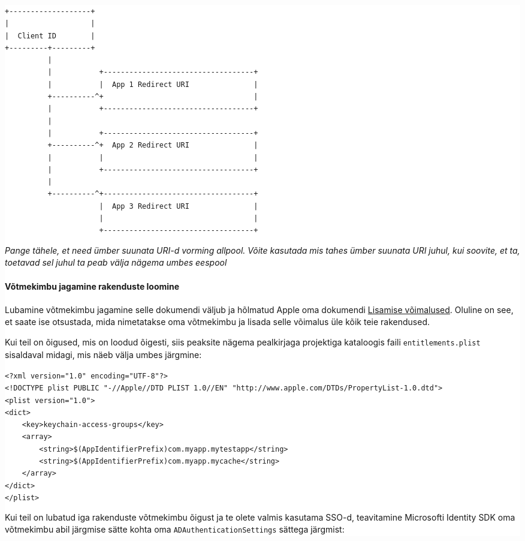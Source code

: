 ```
+-------------------+
|                   |
|  Client ID        |
+---------+---------+
          |
          |           +-----------------------------------+
          |           |  App 1 Redirect URI               |
          +----------^+                                   |
          |           +-----------------------------------+
          |
          |           +-----------------------------------+
          +----------^+  App 2 Redirect URI               |
          |           |                                   |
          |           +-----------------------------------+
          |
          +----------^+-----------------------------------+
                      |  App 3 Redirect URI               |
                      |                                   |
                      +-----------------------------------+

```


*Pange tähele, et need ümber suunata URI-d vorming allpool. Võite kasutada mis tahes ümber suunata URI juhul, kui soovite, et ta, toetavad sel juhul ta peab välja nägema umbes eespool*



#### <a name="create-keychain-sharing-between-applications"></a>Võtmekimbu jagamine rakenduste loomine

Lubamine võtmekimbu jagamine selle dokumendi väljub ja hõlmatud Apple oma dokumendi [Lisamise võimalused](https://developer.apple.com/library/ios/documentation/IDEs/Conceptual/AppDistributionGuide/AddingCapabilities/AddingCapabilities.html). Oluline on see, et saate ise otsustada, mida nimetatakse oma võtmekimbu ja lisada selle võimalus üle kõik teie rakendused.

Kui teil on õigused, mis on loodud õigesti, siis peaksite nägema pealkirjaga projektiga kataloogis faili `entitlements.plist` sisaldaval midagi, mis näeb välja umbes järgmine:

```
<?xml version="1.0" encoding="UTF-8"?>
<!DOCTYPE plist PUBLIC "-//Apple//DTD PLIST 1.0//EN" "http://www.apple.com/DTDs/PropertyList-1.0.dtd">
<plist version="1.0">
<dict>
    <key>keychain-access-groups</key>
    <array>
        <string>$(AppIdentifierPrefix)com.myapp.mytestapp</string>
        <string>$(AppIdentifierPrefix)com.myapp.mycache</string>
    </array>
</dict>
</plist>
```

Kui teil on lubatud iga rakenduste võtmekimbu õigust ja te olete valmis kasutama SSO-d, teavitamine Microsofti Identity SDK oma võtmekimbu abil järgmise sätte kohta oma `ADAuthenticationSettings` sättega järgmist:
